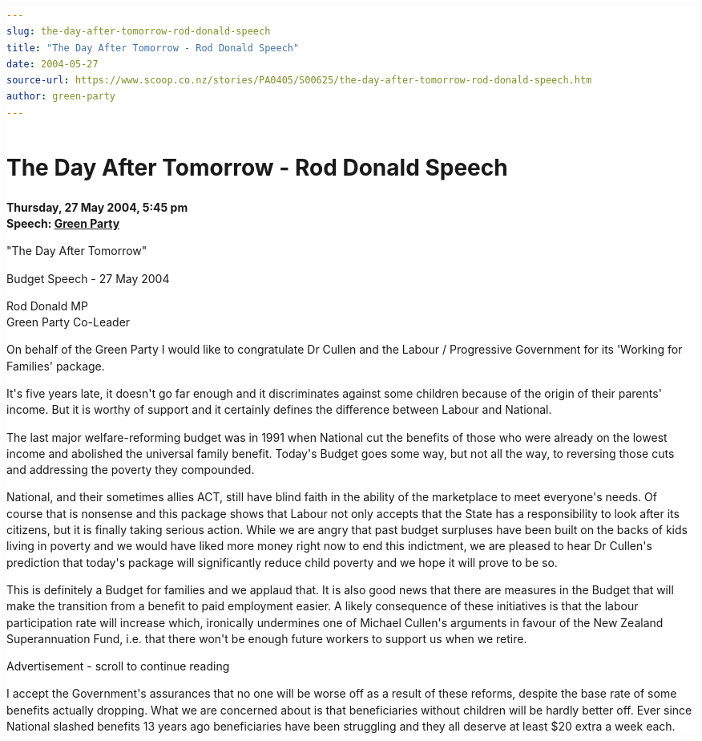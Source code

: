 ```yaml
---
slug: the-day-after-tomorrow-rod-donald-speech
title: "The Day After Tomorrow - Rod Donald Speech"
date: 2004-05-27
source-url: https://www.scoop.co.nz/stories/PA0405/S00625/the-day-after-tomorrow-rod-donald-speech.htm
author: green-party
---
```

The Day After Tomorrow - Rod Donald Speech
==========================================

**Thursday, 27 May 2004, 5:45 pm**  
**Speech: [Green Party](https://info.scoop.co.nz/Green_Party)**

\"The Day After Tomorrow"

Budget Speech - 27 May 2004

Rod Donald MP  
Green Party Co-Leader

On behalf of the Green Party I would like to congratulate Dr Cullen and the Labour / Progressive Government for its 'Working for Families' package.

It's five years late, it doesn't go far enough and it discriminates against some children because of the origin of their parents' income. But it is worthy of support and it certainly defines the difference between Labour and National.

The last major welfare-reforming budget was in 1991 when National cut the benefits of those who were already on the lowest income and abolished the universal family benefit. Today's Budget goes some way, but not all the way, to reversing those cuts and addressing the poverty they compounded.

National, and their sometimes allies ACT, still have blind faith in the ability of the marketplace to meet everyone's needs. Of course that is nonsense and this package shows that Labour not only accepts that the State has a responsibility to look after its citizens, but it is finally taking serious action. While we are angry that past budget surpluses have been built on the backs of kids living in poverty and we would have liked more money right now to end this indictment, we are pleased to hear Dr Cullen's prediction that today's package will significantly reduce child poverty and we hope it will prove to be so.

This is definitely a Budget for families and we applaud that. It is also good news that there are measures in the Budget that will make the transition from a benefit to paid employment easier. A likely consequence of these initiatives is that the labour participation rate will increase which, ironically undermines one of Michael Cullen's arguments in favour of the New Zealand Superannuation Fund, i.e. that there won't be enough future workers to support us when we retire.

Advertisement - scroll to continue reading





I accept the Government's assurances that no one will be worse off as a result of these reforms, despite the base rate of some benefits actually dropping. What we are concerned about is that beneficiaries without children will be hardly better off. Ever since National slashed benefits 13 years ago beneficiaries have been struggling and they all deserve at least $20 extra a week each.
